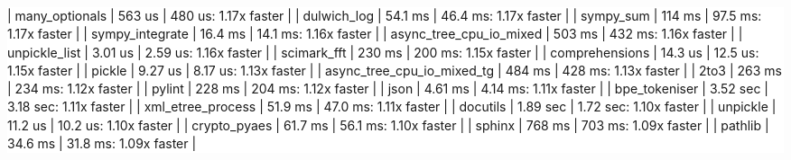 | many_optionals             | 563 us                                                                                                                     | 480 us: 1.17x faster                                                                                                             |
| dulwich_log                | 54.1 ms                                                                                                                    | 46.4 ms: 1.17x faster                                                                                                            |
| sympy_sum                  | 114 ms                                                                                                                     | 97.5 ms: 1.17x faster                                                                                                            |
| sympy_integrate            | 16.4 ms                                                                                                                    | 14.1 ms: 1.16x faster                                                                                                            |
| async_tree_cpu_io_mixed    | 503 ms                                                                                                                     | 432 ms: 1.16x faster                                                                                                             |
| unpickle_list              | 3.01 us                                                                                                                    | 2.59 us: 1.16x faster                                                                                                            |
| scimark_fft                | 230 ms                                                                                                                     | 200 ms: 1.15x faster                                                                                                             |
| comprehensions             | 14.3 us                                                                                                                    | 12.5 us: 1.15x faster                                                                                                            |
| pickle                     | 9.27 us                                                                                                                    | 8.17 us: 1.13x faster                                                                                                            |
| async_tree_cpu_io_mixed_tg | 484 ms                                                                                                                     | 428 ms: 1.13x faster                                                                                                             |
| 2to3                       | 263 ms                                                                                                                     | 234 ms: 1.12x faster                                                                                                             |
| pylint                     | 228 ms                                                                                                                     | 204 ms: 1.12x faster                                                                                                             |
| json                       | 4.61 ms                                                                                                                    | 4.14 ms: 1.11x faster                                                                                                            |
| bpe_tokeniser              | 3.52 sec                                                                                                                   | 3.18 sec: 1.11x faster                                                                                                           |
| xml_etree_process          | 51.9 ms                                                                                                                    | 47.0 ms: 1.11x faster                                                                                                            |
| docutils                   | 1.89 sec                                                                                                                   | 1.72 sec: 1.10x faster                                                                                                           |
| unpickle                   | 11.2 us                                                                                                                    | 10.2 us: 1.10x faster                                                                                                            |
| crypto_pyaes               | 61.7 ms                                                                                                                    | 56.1 ms: 1.10x faster                                                                                                            |
| sphinx                     | 768 ms                                                                                                                     | 703 ms: 1.09x faster                                                                                                             |
| pathlib                    | 34.6 ms                                                                                                                    | 31.8 ms: 1.09x faster                                                                                                            |